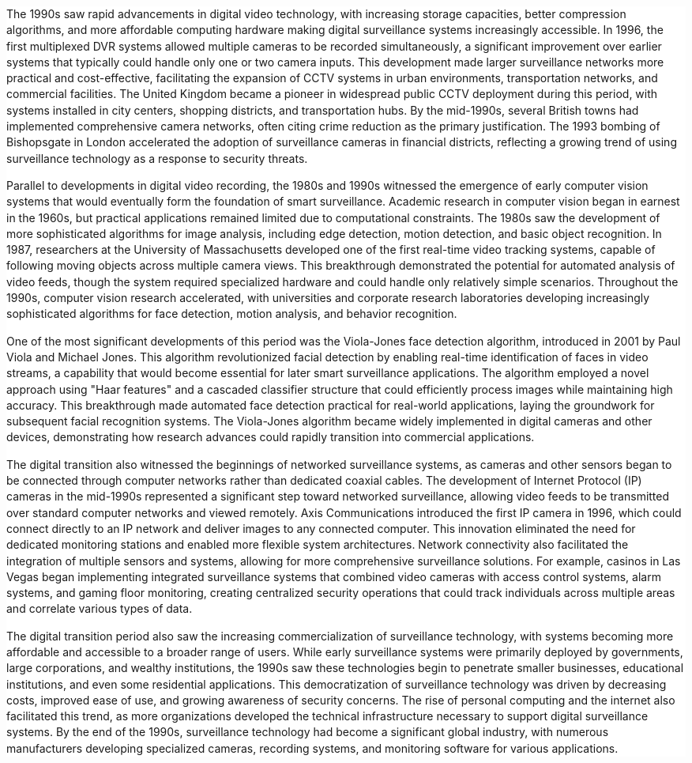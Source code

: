 The 1990s saw rapid advancements in digital video technology, with increasing storage capacities, better compression algorithms, and more affordable computing hardware making digital surveillance systems increasingly accessible. In 1996, the first multiplexed DVR systems allowed multiple cameras to be recorded simultaneously, a significant improvement over earlier systems that typically could handle only one or two camera inputs. This development made larger surveillance networks more practical and cost-effective, facilitating the expansion of CCTV systems in urban environments, transportation networks, and commercial facilities. The United Kingdom became a pioneer in widespread public CCTV deployment during this period, with systems installed in city centers, shopping districts, and transportation hubs. By the mid-1990s, several British towns had implemented comprehensive camera networks, often citing crime reduction as the primary justification. The 1993 bombing of Bishopsgate in London accelerated the adoption of surveillance cameras in financial districts, reflecting a growing trend of using surveillance technology as a response to security threats.

Parallel to developments in digital video recording, the 1980s and 1990s witnessed the emergence of early computer vision systems that would eventually form the foundation of smart surveillance. Academic research in computer vision began in earnest in the 1960s, but practical applications remained limited due to computational constraints. The 1980s saw the development of more sophisticated algorithms for image analysis, including edge detection, motion detection, and basic object recognition. In 1987, researchers at the University of Massachusetts developed one of the first real-time video tracking systems, capable of following moving objects across multiple camera views. This breakthrough demonstrated the potential for automated analysis of video feeds, though the system required specialized hardware and could handle only relatively simple scenarios. Throughout the 1990s, computer vision research accelerated, with universities and corporate research laboratories developing increasingly sophisticated algorithms for face detection, motion analysis, and behavior recognition.

One of the most significant developments of this period was the Viola-Jones face detection algorithm, introduced in 2001 by Paul Viola and Michael Jones. This algorithm revolutionized facial detection by enabling real-time identification of faces in video streams, a capability that would become essential for later smart surveillance applications. The algorithm employed a novel approach using "Haar features" and a cascaded classifier structure that could efficiently process images while maintaining high accuracy. This breakthrough made automated face detection practical for real-world applications, laying the groundwork for subsequent facial recognition systems. The Viola-Jones algorithm became widely implemented in digital cameras and other devices, demonstrating how research advances could rapidly transition into commercial applications.

The digital transition also witnessed the beginnings of networked surveillance systems, as cameras and other sensors began to be connected through computer networks rather than dedicated coaxial cables. The development of Internet Protocol (IP) cameras in the mid-1990s represented a significant step toward networked surveillance, allowing video feeds to be transmitted over standard computer networks and viewed remotely. Axis Communications introduced the first IP camera in 1996, which could connect directly to an IP network and deliver images to any connected computer. This innovation eliminated the need for dedicated monitoring stations and enabled more flexible system architectures. Network connectivity also facilitated the integration of multiple sensors and systems, allowing for more comprehensive surveillance solutions. For example, casinos in Las Vegas began implementing integrated surveillance systems that combined video cameras with access control systems, alarm systems, and gaming floor monitoring, creating centralized security operations that could track individuals across multiple areas and correlate various types of data.

The digital transition period also saw the increasing commercialization of surveillance technology, with systems becoming more affordable and accessible to a broader range of users. While early surveillance systems were primarily deployed by governments, large corporations, and wealthy institutions, the 1990s saw these technologies begin to penetrate smaller businesses, educational institutions, and even some residential applications. This democratization of surveillance technology was driven by decreasing costs, improved ease of use, and growing awareness of security concerns. The rise of personal computing and the internet also facilitated this trend, as more organizations developed the technical infrastructure necessary to support digital surveillance systems. By the end of the 1990s, surveillance technology had become a significant global industry, with numerous manufacturers developing specialized cameras, recording systems, and monitoring software for various applications.
